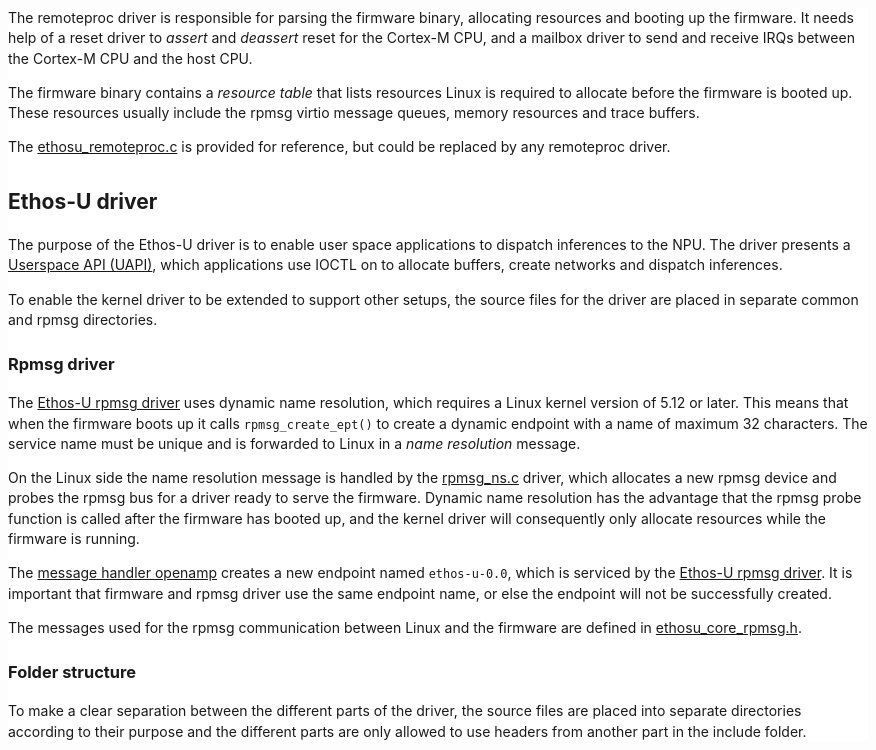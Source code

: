 The remoteproc driver is responsible for parsing the firmware binary, allocating
resources and booting up the firmware. It needs help of a reset driver to
_assert_ and _deassert_ reset for the Cortex-M CPU, and a mailbox driver to send
and receive IRQs between the Cortex-M CPU and the host CPU.

The firmware binary contains a _resource table_ that lists resources Linux is
required to allocate before the firmware is booted up. These resources usually
include the rpmsg virtio message queues, memory resources and trace buffers.

The [ethosu_remoteproc.c](remoteproc/ethosu_remoteproc.c) is provided for
reference, but could be replaced by any remoteproc driver.

## Ethos-U driver

The purpose of the Ethos-U driver is to enable user space applications to
dispatch inferences to the NPU. The driver presents a
[Userspace API (UAPI)](kernel/include/uapi/ethosu.h), which applications use
IOCTL on to allocate buffers, create networks and dispatch inferences.

To enable the kernel driver to be extended to support other setups, the source
files for the driver are placed in separate common and rpmsg directories.

### Rpmsg driver

The [Ethos-U rpmsg driver](kernel/common/ethosu_driver.c) uses dynamic name resolution,
which requires a Linux kernel version of 5.12 or later. This means that when the
firmware boots up it calls `rpmsg_create_ept()` to create a dynamic endpoint
with a name of maximum 32 characters. The service name must be unique and is
forwarded to Linux in a _name resolution_ message.

On the Linux side the name resolution message is handled by the
[rpmsg_ns.c](https://git.kernel.org/pub/scm/linux/kernel/git/stable/linux.git/tree/drivers/rpmsg/rpmsg_ns.c)
driver, which allocates a new rpmsg device and probes the rpmsg bus for a driver
ready to serve the firmware. Dynamic name resolution has the advantage that the
rpmsg probe function is called after the firmware has booted up, and the kernel
driver will consequently only allocate resources while the firmware is running.

The
[message handler openamp](https://git.mlplatform.org/ml/ethos-u/ethos-u-core-platform.git/tree/applications/message_handler_openamp)
creates a new endpoint named `ethos-u-0.0`, which is serviced by the
[Ethos-U rpmsg driver](kernel/common/ethosu_driver.c). It is important that firmware
and rpmsg driver use the same endpoint name, or else the endpoint will not be
successfully created.

The messages used for the rpmsg communication between Linux and the firmware
are defined in [ethosu_core_rpmsg.h](kernel/include/rpmsg/ethosu_rpmsg.h).

### Folder structure

To make a clear separation between the different parts of the driver, the
source files are placed into separate directories according to their purpose
and the different parts are only allowed to use headers from another part
in the include folder.
